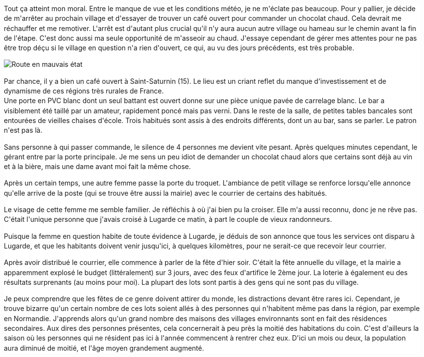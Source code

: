 Tout ça atteint mon moral.
Entre le manque de vue et les conditions météo, je ne m'éclate pas beaucoup.
Pour y pallier, je décide de m'arrêter au prochain village et d'essayer de trouver un café ouvert pour commander un chocolat chaud.
Cela devrait me réchauffer et me remotiver.
L'arrêt est d'autant plus crucial qu'il n'y aura aucun autre village ou hameau sur le chemin avant la fin de l'étape.
C'est donc aussi ma seule opportunité de m'asseoir au chaud.
J'essaye cependant de gérer mes attentes pour ne pas être trop déçu si le village en question n'a rien d'ouvert, ce qui, au vu des jours précédents, est très probable.

![Route en mauvais état]({{site.baseurl}}/assets/images/IMG_1693216642.jpg)

Par chance, il y a bien un café ouvert à Saint-Saturnin (15).
Le lieu est un criant reflet du manque d'investissement et de dynamisme de ces régions très rurales de France.  
Une porte en PVC blanc dont un seul battant est ouvert donne sur une pièce unique pavée de carrelage blanc.
Le bar a visiblement été taillé par un amateur, rapidement poncé mais pas verni.
Dans le reste de la salle, de petites tables bancales sont entourées de vieilles chaises d'école.
Trois habitués sont assis à des endroits différents, dont un au bar, sans se parler.
Le patron n'est pas là.

Sans personne à qui passer commande, le silence de 4 personnes me devient vite pesant.
Après quelques minutes cependant, le gérant entre par la porte principale.
Je me sens un peu idiot de demander un chocolat chaud alors que certains sont déjà au vin et à la bière, mais une dame avant moi fait la même chose. 

Après un certain temps, une autre femme passe la porte du troquet.
L'ambiance de petit village se renforce lorsqu'elle annonce qu'elle arrive de la poste (qui se trouve être aussi la mairie) avec le courrier de certains des habitués.

Le visage de cette femme me semble familier.
Je réfléchis à où j'ai bien pu la croiser.
Elle m'a aussi reconnu, donc je ne rêve pas.  
C'était l'unique personne que j'avais croisé à Lugarde ce matin, à part le couple de vieux randonneurs.

Puisque la femme en question habite de toute évidence à Lugarde, je déduis de son annonce que tous les services ont disparu à Lugarde, et que les habitants doivent venir jusqu'ici, à quelques kilomètres, pour ne serait-ce que recevoir leur courrier.

Après avoir distribué le courrier, elle commence à parler de la fête d'hier soir.
C'était la fête annuelle du village, et la mairie a apparemment explosé le budget (littéralement) sur 3 jours, avec des feux d'artifice le 2ème jour.
La loterie à également eu des résultats surprenants (au moins pour moi).
La plupart des lots sont partis à des gens qui ne sont pas du village.

Je peux comprendre que les fêtes de ce genre doivent attirer du monde, les distractions devant être rares ici.
Cependant, je trouve bizarre qu'un certain nombre de ces lots soient allés à des personnes qui n'habitent même pas dans la région, par exemple en Normandie.
J'apprends alors qu'un grand nombre des maisons des villages environnants sont en fait des résidences secondaires.
Aux dires des personnes présentes, cela concernerait à peu près la moitié des habitations du coin.
C'est d'ailleurs la saison où les personnes qui ne résident pas ici à l'année commencent à rentrer chez eux.
D'ici un mois ou deux, la population aura diminué de moitié, et l'âge moyen grandement augmenté. 
